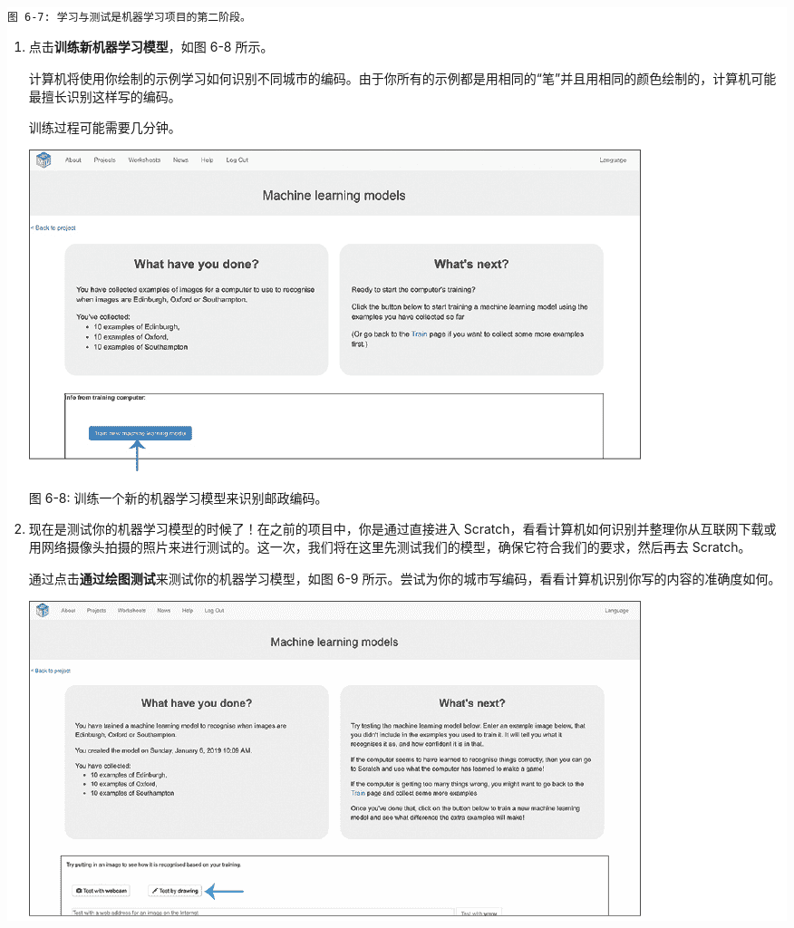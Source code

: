 
    图 6-7: 学习与测试是机器学习项目的第二阶段。

1.  点击**训练新机器学习模型**，如图 6-8 所示。

    计算机将使用你绘制的示例学习如何识别不同城市的编码。由于你所有的示例都是用相同的“笔”并且用相同的颜色绘制的，计算机可能最擅长识别这样写的编码。

    训练过程可能需要几分钟。

    ![f06008](img/f06008.png)

    图 6-8: 训练一个新的机器学习模型来识别邮政编码。

1.  现在是测试你的机器学习模型的时候了！在之前的项目中，你是通过直接进入 Scratch，看看计算机如何识别并整理你从互联网下载或用网络摄像头拍摄的照片来进行测试的。这一次，我们将在这里先测试我们的模型，确保它符合我们的要求，然后再去 Scratch。

    通过点击**通过绘图测试**来测试你的机器学习模型，如图 6-9 所示。尝试为你的城市写编码，看看计算机识别你写的内容的准确度如何。

    ![f06009](img/f06009.png)
